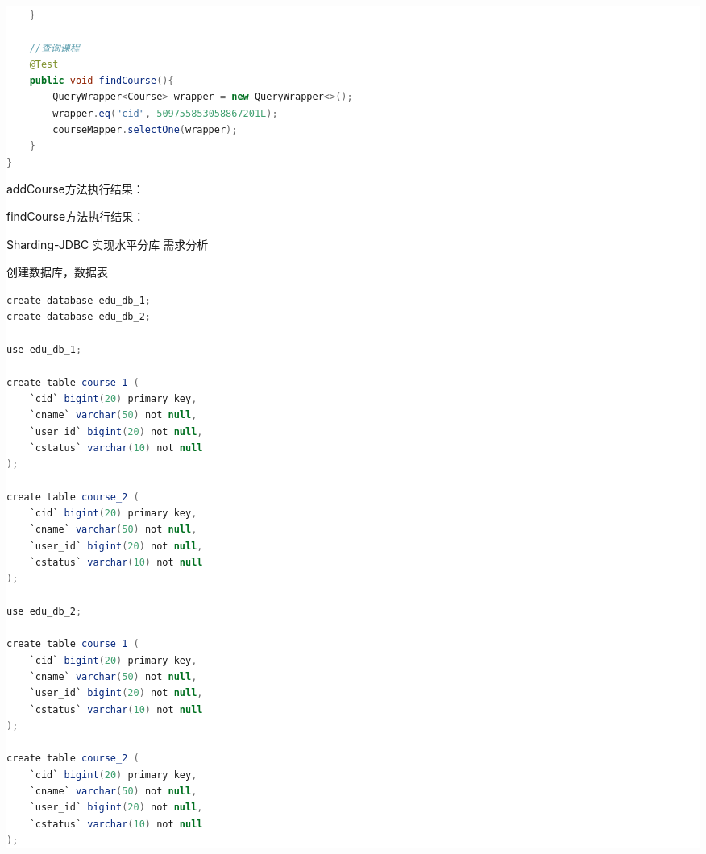 ```java
    }
    
    //查询课程
    @Test
    public void findCourse(){
        QueryWrapper<Course> wrapper = new QueryWrapper<>();
        wrapper.eq("cid", 509755853058867201L);
        courseMapper.selectOne(wrapper);
    }
}

```
addCourse方法执行结果：

findCourse方法执行结果：

Sharding-JDBC 实现水平分库
需求分析

创建数据库，数据表
```java
create database edu_db_1;
create database edu_db_2;

use edu_db_1;

create table course_1 (
	`cid` bigint(20) primary key,
	`cname` varchar(50) not null,
	`user_id` bigint(20) not null,
	`cstatus` varchar(10) not null
);

create table course_2 (
	`cid` bigint(20) primary key,
	`cname` varchar(50) not null,
	`user_id` bigint(20) not null,
	`cstatus` varchar(10) not null
);

use edu_db_2;

create table course_1 (
	`cid` bigint(20) primary key,
	`cname` varchar(50) not null,
	`user_id` bigint(20) not null,
	`cstatus` varchar(10) not null
);

create table course_2 (
	`cid` bigint(20) primary key,
	`cname` varchar(50) not null,
	`user_id` bigint(20) not null,
	`cstatus` varchar(10) not null
);

```
